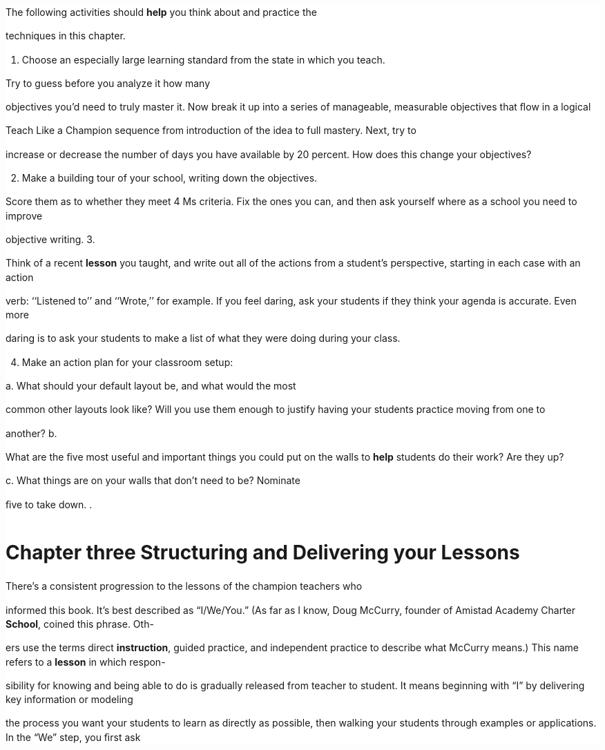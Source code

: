 The following activities should **help** you think about and practice the

techniques in this chapter.

1. Choose an especially large learning standard from the state in which you teach. 
 
Try to guess before you analyze it how many

objectives you’d need to truly master it. Now break it up into a series of manageable, measurable objectives that ﬂow in a logical

Teach Like a Champion sequence from introduction of the idea to full mastery. Next, try to

increase or decrease the number of days you have available by 20 percent. How does this change your objectives?

2. Make a building tour of your school, writing down the objectives.

Score them as to whether they meet 4 Ms criteria. Fix the ones you can, and then ask yourself where as a school you need to improve

objective writing. 3.

Think of a recent **lesson** you taught, and write out all of the actions from a student’s perspective, starting in each case with an action

verb: ‘‘Listened to’’ and ‘‘Wrote,’’ for example. If you feel daring, ask your students if they think your agenda is accurate. Even more

daring is to ask your students to make a list of what they were doing during your class.

4. Make an action plan for your classroom setup:

a. What should your default layout be, and what would the most

common other layouts look like? Will you use them enough to justify having your students practice moving from one to

another? b.

What are the ﬁve most useful and important things you could put on the walls to **help** students do their work? Are they up?

c. What things are on your walls that don’t need to be? Nominate

ﬁve to take down. .

# Chapter three Structuring and Delivering your Lessons

There’s a consistent progression to the lessons of the champion teachers who

informed this book. It’s best described as “I/We/You.” (As far as I know, Doug McCurry, founder of Amistad Academy Charter ****School****, coined this phrase. Oth-

ers use the terms direct **instruction**, guided practice, and independent practice to describe what McCurry means.) This name refers to a **lesson** in which respon-

sibility for knowing and being able to do is gradually released from teacher to student. It means beginning with “I” by delivering key information or modeling

the process you want your students to learn as directly as possible, then walking your students through examples or applications. In the “We” step, you ﬁrst ask
